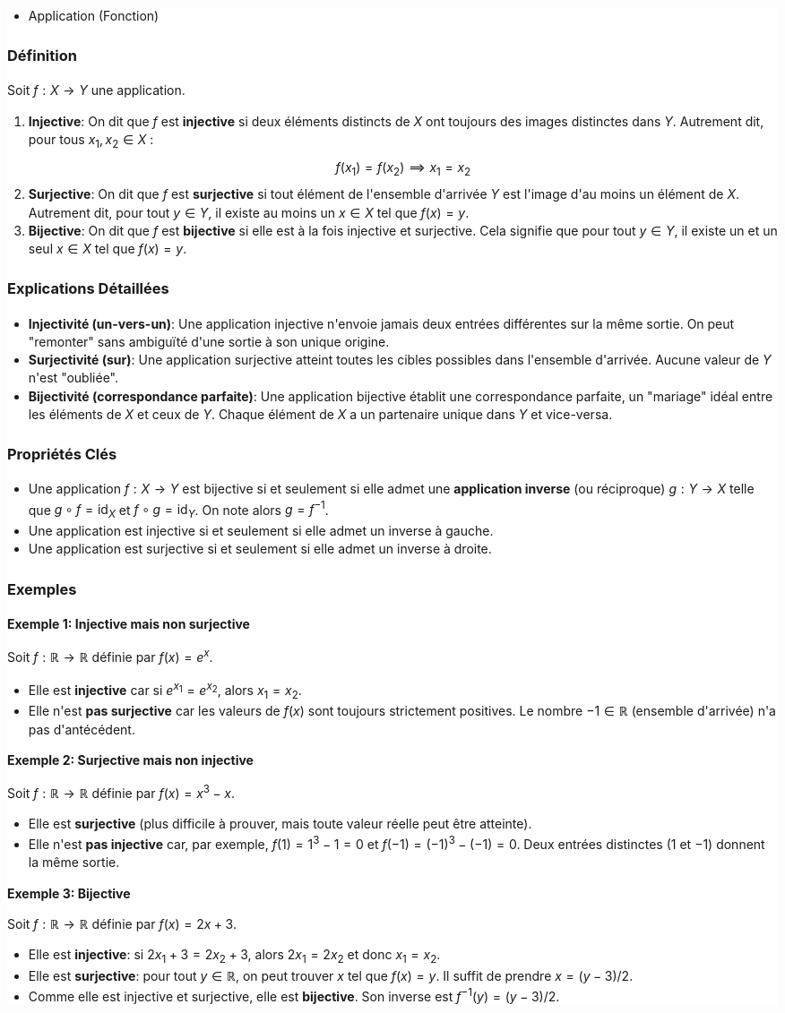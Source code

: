 - Application (Fonction)

### Définition

Soit $f : X \to Y$ une application.

1.  **Injective**: On dit que $f$ est **injective** si deux éléments distincts de $X$ ont toujours des images distinctes dans $Y$. Autrement dit, pour tous $x_1, x_2 \in X$ :
    $$ f(x_1) = f(x_2) \implies x_1 = x_2 $$
2.  **Surjective**: On dit que $f$ est **surjective** si tout élément de l'ensemble d'arrivée $Y$ est l'image d'au moins un élément de $X$. Autrement dit, pour tout $y \in Y$, il existe au moins un $x \in X$ tel que $f(x) = y$.
3.  **Bijective**: On dit que $f$ est **bijective** si elle est à la fois injective et surjective. Cela signifie que pour tout $y \in Y$, il existe un et un seul $x \in X$ tel que $f(x) = y$.

### Explications Détaillées

- **Injectivité (un-vers-un)**: Une application injective n'envoie jamais deux entrées différentes sur la même sortie. On peut "remonter" sans ambiguïté d'une sortie à son unique origine.
- **Surjectivité (sur)**: Une application surjective atteint toutes les cibles possibles dans l'ensemble d'arrivée. Aucune valeur de $Y$ n'est "oubliée".
- **Bijectivité (correspondance parfaite)**: Une application bijective établit une correspondance parfaite, un "mariage" idéal entre les éléments de $X$ et ceux de $Y$. Chaque élément de $X$ a un partenaire unique dans $Y$ et vice-versa.

### Propriétés Clés

- Une application $f: X \to Y$ est bijective si et seulement si elle admet une **application inverse** (ou réciproque) $g : Y \to X$ telle que $g \circ f = \text{id}_X$ et $f \circ g = \text{id}_Y$. On note alors $g = f^{-1}$.
- Une application est injective si et seulement si elle admet un inverse à gauche.
- Une application est surjective si et seulement si elle admet un inverse à droite.

### Exemples

**Exemple 1: Injective mais non surjective**

Soit $f : \mathbb{R} \to \mathbb{R}$ définie par $f(x) = e^x$.

- Elle est **injective** car si $e^{x_1} = e^{x_2}$, alors $x_1 = x_2$.
- Elle n'est **pas surjective** car les valeurs de $f(x)$ sont toujours strictement positives. Le nombre $-1 \in \mathbb{R}$ (ensemble d'arrivée) n'a pas d'antécédent.

**Exemple 2: Surjective mais non injective**

Soit $f : \mathbb{R} \to \mathbb{R}$ définie par $f(x) = x^3 - x$.

- Elle est **surjective** (plus difficile à prouver, mais toute valeur réelle peut être atteinte).
- Elle n'est **pas injective** car, par exemple, $f(1) = 1^3-1=0$ et $f(-1) = (-1)^3 - (-1) = 0$. Deux entrées distinctes ($1$ et $-1$) donnent la même sortie.

**Exemple 3: Bijective**

Soit $f : \mathbb{R} \to \mathbb{R}$ définie par $f(x) = 2x + 3$.

- Elle est **injective**: si $2x_1+3=2x_2+3$, alors $2x_1=2x_2$ et donc $x_1=x_2$.
- Elle est **surjective**: pour tout $y \in \mathbb{R}$, on peut trouver $x$ tel que $f(x)=y$. Il suffit de prendre $x = (y-3)/2$.
- Comme elle est injective et surjective, elle est **bijective**. Son inverse est $f^{-1}(y) = (y-3)/2$.
